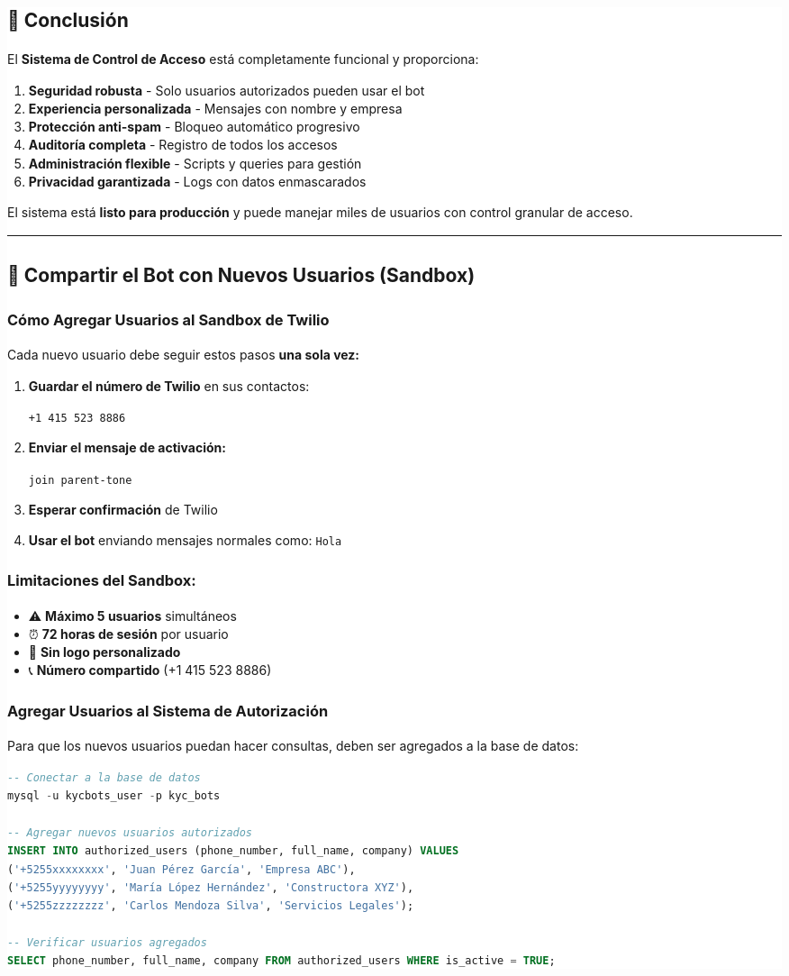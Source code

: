 
## 🎯 Conclusión

El **Sistema de Control de Acceso** está completamente funcional y proporciona:

1. **Seguridad robusta** - Solo usuarios autorizados pueden usar el bot
2. **Experiencia personalizada** - Mensajes con nombre y empresa
3. **Protección anti-spam** - Bloqueo automático progresivo
4. **Auditoría completa** - Registro de todos los accesos
5. **Administración flexible** - Scripts y queries para gestión
6. **Privacidad garantizada** - Logs con datos enmascarados

El sistema está **listo para producción** y puede manejar miles de usuarios con control granular de acceso.

---

## 📱 Compartir el Bot con Nuevos Usuarios (Sandbox)

### **Cómo Agregar Usuarios al Sandbox de Twilio**

Cada nuevo usuario debe seguir estos pasos **una sola vez:**

1. **Guardar el número de Twilio** en sus contactos:
   ```
   +1 415 523 8886
   ```

2. **Enviar el mensaje de activación:**
   ```
   join parent-tone
   ```

3. **Esperar confirmación** de Twilio

4. **Usar el bot** enviando mensajes normales como: `Hola`

### **Limitaciones del Sandbox:**
- ⚠️ **Máximo 5 usuarios** simultáneos
- ⏰ **72 horas de sesión** por usuario  
- 🚫 **Sin logo personalizado**
- 📞 **Número compartido** (+1 415 523 8886)

### **Agregar Usuarios al Sistema de Autorización**

Para que los nuevos usuarios puedan hacer consultas, deben ser agregados a la base de datos:

```sql
-- Conectar a la base de datos
mysql -u kycbots_user -p kyc_bots

-- Agregar nuevos usuarios autorizados
INSERT INTO authorized_users (phone_number, full_name, company) VALUES
('+5255xxxxxxxx', 'Juan Pérez García', 'Empresa ABC'),
('+5255yyyyyyyy', 'María López Hernández', 'Constructora XYZ'),
('+5255zzzzzzzz', 'Carlos Mendoza Silva', 'Servicios Legales');

-- Verificar usuarios agregados
SELECT phone_number, full_name, company FROM authorized_users WHERE is_active = TRUE;
```

